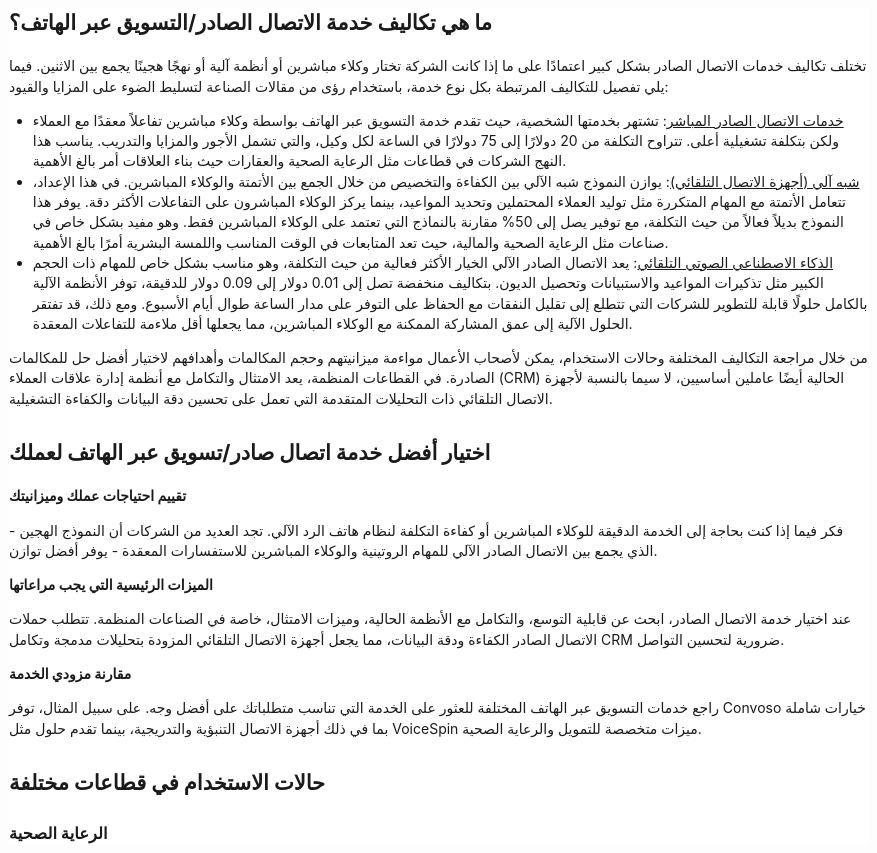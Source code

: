 ## ما هي تكاليف خدمة الاتصال الصادر/التسويق عبر الهاتف؟

تختلف تكاليف خدمات الاتصال الصادر بشكل كبير اعتمادًا على ما إذا كانت الشركة تختار وكلاء مباشرين أو أنظمة آلية أو نهجًا هجينًا يجمع بين الاثنين. فيما يلي تفصيل للتكاليف المرتبطة بكل نوع خدمة، باستخدام رؤى من مقالات الصناعة لتسليط الضوء على المزايا والقيود:

- [خدمات الاتصال الصادر المباشر](https://seasalt.ai/blog/live-outbound-inhouse-outsourced/): تشتهر بخدمتها الشخصية، حيث تقدم خدمة التسويق عبر الهاتف بواسطة وكلاء مباشرين تفاعلاً معقدًا مع العملاء ولكن بتكلفة تشغيلية أعلى. تتراوح التكلفة من 20 دولارًا إلى 75 دولارًا في الساعة لكل وكيل، والتي تشمل الأجور والمزايا والتدريب. يناسب هذا النهج الشركات في قطاعات مثل الرعاية الصحية والعقارات حيث بناء العلاقات أمر بالغ الأهمية.
- [شبه آلي (أجهزة الاتصال التلقائي)](https://seasalt.ai/blog/auto-dialer-outbound/): يوازن النموذج شبه الآلي بين الكفاءة والتخصيص من خلال الجمع بين الأتمتة والوكلاء المباشرين. في هذا الإعداد، تتعامل الأتمتة مع المهام المتكررة مثل توليد العملاء المحتملين وتحديد المواعيد، بينما يركز الوكلاء المباشرون على التفاعلات الأكثر دقة. يوفر هذا النموذج بديلاً فعالاً من حيث التكلفة، مع توفير يصل إلى 50% مقارنة بالنماذج التي تعتمد على الوكلاء المباشرين فقط. وهو مفيد بشكل خاص في صناعات مثل الرعاية الصحية والمالية، حيث تعد المتابعات في الوقت المناسب واللمسة البشرية أمرًا بالغ الأهمية.
- [الذكاء الاصطناعي الصوتي التلقائي](https://seasalt.ai/blog/104-ai-live-outbound/): يعد الاتصال الصادر الآلي الخيار الأكثر فعالية من حيث التكلفة، وهو مناسب بشكل خاص للمهام ذات الحجم الكبير مثل تذكيرات المواعيد والاستبيانات وتحصيل الديون. بتكاليف منخفضة تصل إلى 0.01 دولار إلى 0.09 دولار للدقيقة، توفر الأنظمة الآلية بالكامل حلولًا قابلة للتطوير للشركات التي تتطلع إلى تقليل النفقات مع الحفاظ على التوفر على مدار الساعة طوال أيام الأسبوع. ومع ذلك، قد تفتقر الحلول الآلية إلى عمق المشاركة الممكنة مع الوكلاء المباشرين، مما يجعلها أقل ملاءمة للتفاعلات المعقدة.

من خلال مراجعة التكاليف المختلفة وحالات الاستخدام، يمكن لأصحاب الأعمال مواءمة ميزانيتهم وحجم المكالمات وأهدافهم لاختيار أفضل حل للمكالمات الصادرة. في القطاعات المنظمة، يعد الامتثال والتكامل مع أنظمة إدارة علاقات العملاء (CRM) الحالية أيضًا عاملين أساسيين، لا سيما بالنسبة لأجهزة الاتصال التلقائي ذات التحليلات المتقدمة التي تعمل على تحسين دقة البيانات والكفاءة التشغيلية.


## اختيار أفضل خدمة اتصال صادر/تسويق عبر الهاتف لعملك

**تقييم احتياجات عملك وميزانيتك**

فكر فيما إذا كنت بحاجة إلى الخدمة الدقيقة للوكلاء المباشرين أو كفاءة التكلفة لنظام هاتف الرد الآلي. تجد العديد من الشركات أن النموذج الهجين - الذي يجمع بين الاتصال الصادر الآلي للمهام الروتينية والوكلاء المباشرين للاستفسارات المعقدة - يوفر أفضل توازن.

**الميزات الرئيسية التي يجب مراعاتها**

عند اختيار خدمة الاتصال الصادر، ابحث عن قابلية التوسع، والتكامل مع الأنظمة الحالية، وميزات الامتثال، خاصة في الصناعات المنظمة. تتطلب حملات الاتصال الصادر الكفاءة ودقة البيانات، مما يجعل أجهزة الاتصال التلقائي المزودة بتحليلات مدمجة وتكامل CRM ضرورية لتحسين التواصل.

**مقارنة مزودي الخدمة**

راجع خدمات التسويق عبر الهاتف المختلفة للعثور على الخدمة التي تناسب متطلباتك على أفضل وجه. على سبيل المثال، توفر Convoso خيارات شاملة بما في ذلك أجهزة الاتصال التنبؤية والتدريجية، بينما تقدم حلول مثل VoiceSpin ميزات متخصصة للتمويل والرعاية الصحية.

## حالات الاستخدام في قطاعات مختلفة

### الرعاية الصحية
